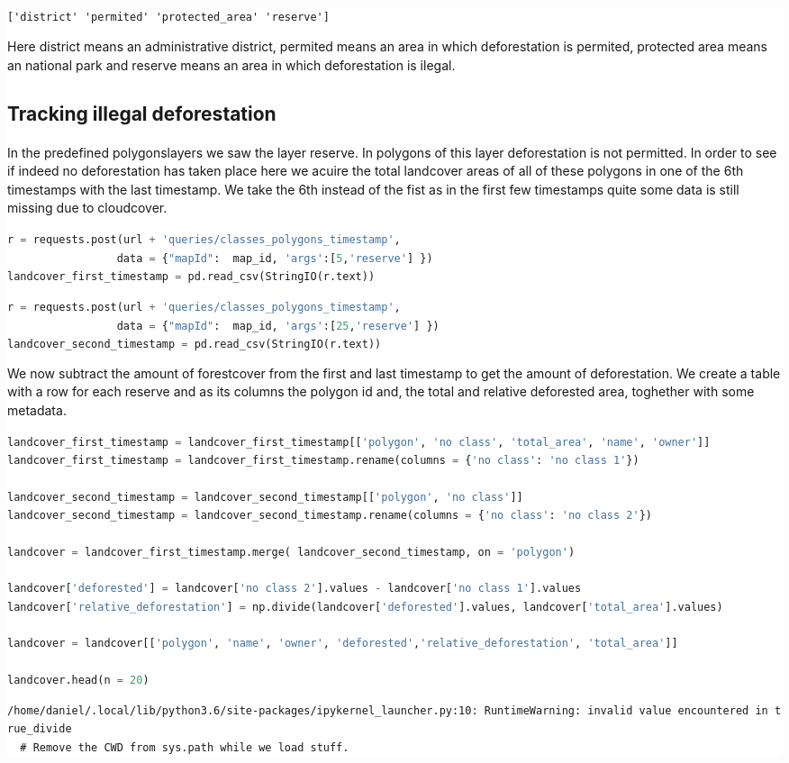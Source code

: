     ['district' 'permited' 'protected_area' 'reserve']
    

Here district means an administrative district, permited means an area in which deforestation is permited, protected area means an national park and reserve means an area in which deforestation is ilegal.

## Tracking illegal deforestation

In the predefined polygonslayers we saw the layer reserve. In polygons of this layer deforestation is not permitted. In order to see if indeed no deforestation has taken place here we acuire the total landcover areas of all of these polygons in one of the 6th timestamps with the last timestamp. We take the 6th instead of the fist as in the first few timestamps quite some data is still missing due to cloudcover.


```python
r = requests.post(url + 'queries/classes_polygons_timestamp',
                 data = {"mapId":  map_id, 'args':[5,'reserve'] })
landcover_first_timestamp = pd.read_csv(StringIO(r.text))
```


```python
r = requests.post(url + 'queries/classes_polygons_timestamp',
                 data = {"mapId":  map_id, 'args':[25,'reserve'] })
landcover_second_timestamp = pd.read_csv(StringIO(r.text))
```

We now subtract the amount of forestcover from the first and last timestamp to get the amount of deforestation. We create a table with a row for each reserve and as its columns the polygon id and, the total and relative deforested area, toghether with some metadata.


```python
landcover_first_timestamp = landcover_first_timestamp[['polygon', 'no class', 'total_area', 'name', 'owner']]
landcover_first_timestamp = landcover_first_timestamp.rename(columns = {'no class': 'no class 1'})

landcover_second_timestamp = landcover_second_timestamp[['polygon', 'no class']]
landcover_second_timestamp = landcover_second_timestamp.rename(columns = {'no class': 'no class 2'})

landcover = landcover_first_timestamp.merge( landcover_second_timestamp, on = 'polygon')

landcover['deforested'] = landcover['no class 2'].values - landcover['no class 1'].values 
landcover['relative_deforestation'] = np.divide(landcover['deforested'].values, landcover['total_area'].values)

landcover = landcover[['polygon', 'name', 'owner', 'deforested','relative_deforestation', 'total_area']]

landcover.head(n = 20)
```

    /home/daniel/.local/lib/python3.6/site-packages/ipykernel_launcher.py:10: RuntimeWarning: invalid value encountered in true_divide
      # Remove the CWD from sys.path while we load stuff.
    